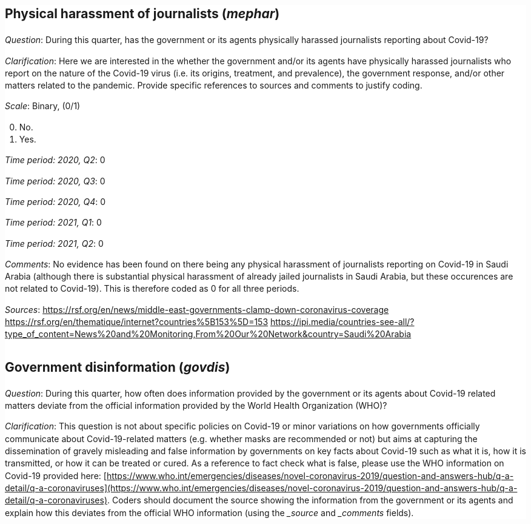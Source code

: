 


## Physical harassment of journalists (*mephar*) 

*Question*: During this quarter, has the government or its agents physically harassed journalists reporting about Covid-19?

 

*Clarification*: Here we are interested in the whether the government and/or its agents have physically harassed journalists who report on the nature of the Covid-19 virus (i.e. its origins, treatment, and prevalence), the government response, and/or other matters related to the pandemic. Provide specific references to sources and comments to justify coding.

 

*Scale*: Binary, (0/1) 

 0. No. 
 1. Yes.

 
*Time period: 2020, Q2*: 0

 
*Time period: 2020, Q3*: 0

 
*Time period: 2020, Q4*: 0

 
*Time period: 2021, Q1*: 0

 
*Time period: 2021, Q2*: 0

 

*Comments*:
 No evidence has been found on there being any physical harassment of journalists reporting on Covid-19  in Saudi Arabia (although there is substantial physical harassment of already jailed journalists in Saudi Arabia, but these occurences are not related to Covid-19). This is therefore coded as 0 for all three periods. 

*Sources*:
 https://rsf.org/en/news/middle-east-governments-clamp-down-coronavirus-coverage
https://rsf.org/en/thematique/internet?countries%5B153%5D=153
https://ipi.media/countries-see-all/?type_of_content=News%20and%20Monitoring,From%20Our%20Network&country=Saudi%20Arabia





## Government disinformation (*govdis*) 

*Question*: During this quarter, how often does information provided by the government or its agents about Covid-19 related matters deviate from the official information provided by the World Health Organization (WHO)? 

 

*Clarification*: This question is not about specific policies on Covid-19 or minor variations on how governments officially communicate about Covid-19-related matters (e.g. whether masks are recommended or not) but aims at capturing the dissemination of gravely misleading and false information by governments on key facts about Covid-19 such as what it is, how it is transmitted, or how it can be treated or cured. As a reference to fact check what is false, please use the WHO information on Covid-19 provided here: [https://www.who.int/emergencies/diseases/novel-coronavirus-2019/question-and-answers-hub/q-a-detail/q-a-coronaviruses](https://www.who.int/emergencies/diseases/novel-coronavirus-2019/question-and-answers-hub/q-a-detail/q-a-coronaviruses). Coders should document the source showing the information from the government or its agents and explain how this deviates from the official WHO information (using the *_source* and *_comments* fields).
